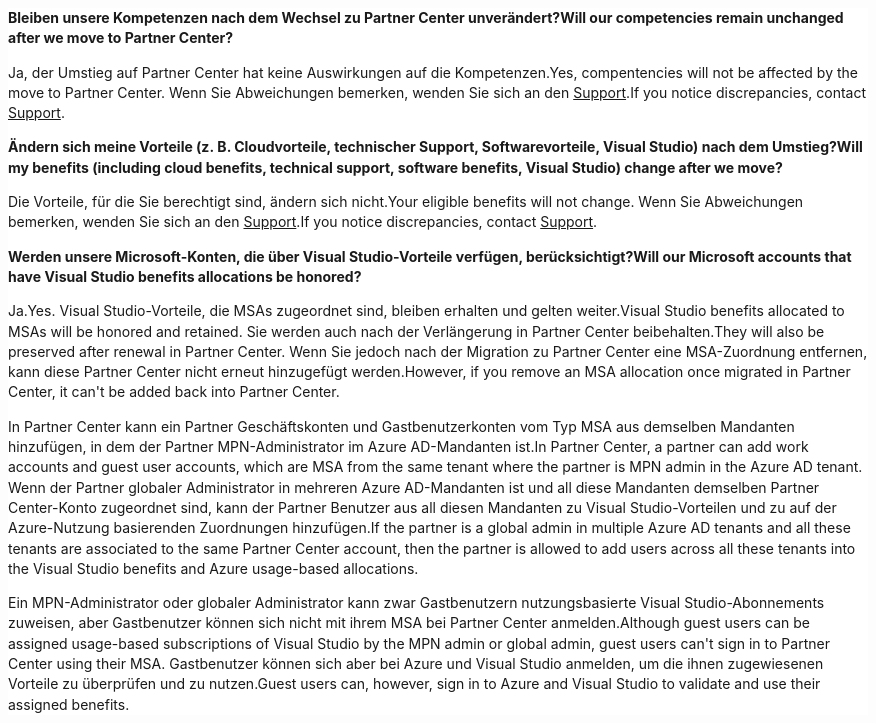 <span data-ttu-id="a5e6e-187">**Bleiben unsere Kompetenzen nach dem Wechsel zu Partner Center unverändert?**</span><span class="sxs-lookup"><span data-stu-id="a5e6e-187">**Will our competencies remain unchanged after we move to Partner Center?**</span></span>

<span data-ttu-id="a5e6e-188">Ja, der Umstieg auf Partner Center hat keine Auswirkungen auf die Kompetenzen.</span><span class="sxs-lookup"><span data-stu-id="a5e6e-188">Yes, compentencies will not be affected by the move to Partner Center.</span></span> <span data-ttu-id="a5e6e-189">Wenn Sie Abweichungen bemerken, wenden Sie sich an den [Support](https://partner.microsoft.com/support).</span><span class="sxs-lookup"><span data-stu-id="a5e6e-189">If you notice discrepancies, contact [Support](https://partner.microsoft.com/support).</span></span>


 <span data-ttu-id="a5e6e-190">**Ändern sich meine Vorteile (z. B. Cloudvorteile, technischer Support, Softwarevorteile, Visual Studio) nach dem Umstieg?**</span><span class="sxs-lookup"><span data-stu-id="a5e6e-190">**Will my benefits (including cloud benefits, technical support, software benefits, Visual Studio) change after we move?**</span></span>

 <span data-ttu-id="a5e6e-191">Die Vorteile, für die Sie berechtigt sind, ändern sich nicht.</span><span class="sxs-lookup"><span data-stu-id="a5e6e-191">Your eligible benefits will not change.</span></span> <span data-ttu-id="a5e6e-192">Wenn Sie Abweichungen bemerken, wenden Sie sich an den [Support](https://partner.microsoft.com/support).</span><span class="sxs-lookup"><span data-stu-id="a5e6e-192">If you notice discrepancies, contact [Support](https://partner.microsoft.com/support).</span></span>

 <span data-ttu-id="a5e6e-193">**Werden unsere Microsoft-Konten, die über Visual Studio-Vorteile verfügen, berücksichtigt?**</span><span class="sxs-lookup"><span data-stu-id="a5e6e-193">**Will our Microsoft accounts that have Visual Studio benefits allocations be honored?**</span></span>


 <span data-ttu-id="a5e6e-194">Ja.</span><span class="sxs-lookup"><span data-stu-id="a5e6e-194">Yes.</span></span> <span data-ttu-id="a5e6e-195">Visual Studio-Vorteile, die MSAs zugeordnet sind, bleiben erhalten und gelten weiter.</span><span class="sxs-lookup"><span data-stu-id="a5e6e-195">Visual Studio benefits allocated to MSAs will be honored and retained.</span></span> <span data-ttu-id="a5e6e-196">Sie werden auch nach der Verlängerung in Partner Center beibehalten.</span><span class="sxs-lookup"><span data-stu-id="a5e6e-196">They will also be preserved after renewal in Partner Center.</span></span> <span data-ttu-id="a5e6e-197">Wenn Sie jedoch nach der Migration zu Partner Center eine MSA-Zuordnung entfernen, kann diese Partner Center nicht erneut hinzugefügt werden.</span><span class="sxs-lookup"><span data-stu-id="a5e6e-197">However, if you remove an MSA allocation once migrated in Partner Center, it can't be added  back into Partner Center.</span></span>

<span data-ttu-id="a5e6e-198">In Partner Center kann ein Partner Geschäftskonten und Gastbenutzerkonten vom Typ MSA aus demselben Mandanten hinzufügen, in dem der Partner MPN-Administrator im Azure AD-Mandanten ist.</span><span class="sxs-lookup"><span data-stu-id="a5e6e-198">In Partner Center, a partner can add work accounts and guest user accounts, which are MSA from the same tenant where the partner is MPN admin in the Azure AD tenant.</span></span> <span data-ttu-id="a5e6e-199">Wenn der Partner globaler Administrator in mehreren Azure AD-Mandanten ist und all diese Mandanten demselben Partner Center-Konto zugeordnet sind, kann der Partner Benutzer aus all diesen Mandanten zu Visual Studio-Vorteilen und zu auf der Azure-Nutzung basierenden Zuordnungen hinzufügen.</span><span class="sxs-lookup"><span data-stu-id="a5e6e-199">If the partner is a global admin in multiple Azure AD tenants and all these tenants are associated to the same Partner Center account, then the partner is allowed to add users across all these tenants into the Visual Studio benefits and Azure usage-based allocations.</span></span>

<span data-ttu-id="a5e6e-200">Ein MPN-Administrator oder globaler Administrator kann zwar Gastbenutzern nutzungsbasierte Visual Studio-Abonnements zuweisen, aber Gastbenutzer können sich nicht mit ihrem MSA bei Partner Center anmelden.</span><span class="sxs-lookup"><span data-stu-id="a5e6e-200">Although guest users can be assigned usage-based subscriptions of Visual Studio by the MPN admin or global admin, guest users can't sign in to Partner Center using their MSA.</span></span> <span data-ttu-id="a5e6e-201">Gastbenutzer können sich aber bei Azure und Visual Studio anmelden, um die ihnen zugewiesenen Vorteile zu überprüfen und zu nutzen.</span><span class="sxs-lookup"><span data-stu-id="a5e6e-201">Guest users can, however, sign in to Azure and Visual Studio to validate and use their assigned benefits.</span></span>
